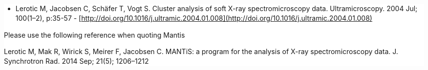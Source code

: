   * Lerotic M, Jacobsen C, Schäfer T, Vogt S. Cluster analysis of soft X-ray spectromicroscopy data. Ultramicroscopy. 2004 Jul; 100(1–2), p:35-57 - [http://doi.org/10.1016/j.ultramic.2004.01.008](http://doi.org/10.1016/j.ultramic.2004.01.008)

Please use the following reference when quoting Mantis

Lerotic M, Mak R, Wirick S, Meirer F, Jacobsen C. MANTiS: a program for the analysis of X-ray spectromicroscopy data.  J. Synchrotron Rad. 2014 Sep; 21(5); 1206–1212
